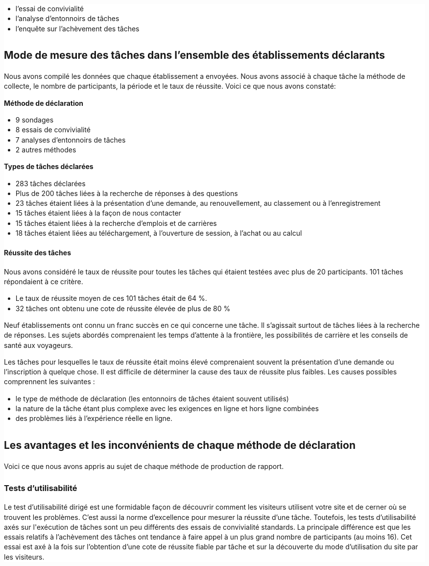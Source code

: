 * l’essai de convivialité
* l’analyse d’entonnoirs de tâches
* l’enquête sur l’achèvement des tâches

## Mode de mesure des tâches dans l’ensemble des établissements déclarants

Nous avons compilé les données que chaque établissement a envoyées. Nous avons associé à chaque tâche la méthode de collecte, le nombre de participants, la période et le taux de réussite. Voici ce que nous avons constaté:

<b>Méthode de déclaration</b>

* 9 sondages
* 8 essais de convivialité
* 7 analyses d’entonnoirs de tâches
* 2 autres méthodes

<b>Types de tâches déclarées</b>
* 283 tâches déclarées
* Plus de 200 tâches liées à la recherche de réponses à des questions
* 23 tâches étaient liées à la présentation d’une demande, au renouvellement, au classement ou à l’enregistrement
* 15 tâches étaient liées à la façon de nous contacter
* 15 tâches étaient liées à la recherche d’emplois et de carrières
* 18 tâches étaient liées au téléchargement, à l’ouverture de session, à l’achat ou au calcul

#### Réussite des tâches

Nous avons considéré le taux de réussite pour toutes les tâches qui étaient testées avec plus de 20 participants. 101 tâches répondaient à ce critère.
* Le taux de réussite moyen de ces 101 tâches était de 64 %.
* 32 tâches ont obtenu une cote de réussite élevée de plus de 80 %

Neuf établissements ont connu un franc succès en ce qui concerne une tâche. Il s’agissait surtout de tâches liées à la recherche de réponses. Les sujets abordés comprenaient les temps d’attente à la frontière, les possibilités de carrière et les conseils de santé aux voyageurs.

Les tâches pour lesquelles le taux de réussite était moins élevé comprenaient souvent la présentation d’une demande ou l’inscription à quelque chose. Il est difficile de déterminer la cause des taux de réussite plus faibles. Les causes possibles comprennent les suivantes :

* le type de méthode de déclaration (les entonnoirs de tâches étaient souvent utilisés)
* la nature de la tâche étant plus complexe avec les exigences en ligne et hors ligne combinées
* des problèmes liés à l’expérience réelle en ligne.

## Les avantages et les inconvénients de chaque méthode de déclaration

Voici ce que nous avons appris au sujet de chaque méthode de production de rapport.

### Tests d’utilisabilité

Le test d’utilisabilité dirigé est une formidable façon de découvrir comment les visiteurs utilisent votre site et de cerner où se trouvent les problèmes. C’est aussi la norme d’excellence pour mesurer la réussite d’une tâche. Toutefois, les tests d’utilisabilité axés sur l'exécution de tâches sont un peu différents des essais de convivialité standards. La principale différence est que les essais relatifs à l’achèvement des tâches ont tendance à faire appel à un plus grand nombre de participants (au moins 16). Cet essai est axé à la fois sur l’obtention d’une cote de réussite fiable par tâche et sur la découverte du mode d’utilisation du site par les visiteurs.
